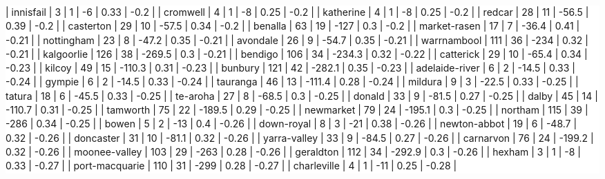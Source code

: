 | innisfail                  |      3 |      1 |     -6   | 0.33 | -0.2  |
| cromwell                   |      4 |      1 |     -8   | 0.25 | -0.2  |
| katherine                  |      4 |      1 |     -8   | 0.25 | -0.2  |
| redcar                     |     28 |     11 |    -56.5 | 0.39 | -0.2  |
| casterton                  |     29 |     10 |    -57.5 | 0.34 | -0.2  |
| benalla                    |     63 |     19 |   -127   | 0.3  | -0.2  |
| market-rasen               |     17 |      7 |    -36.4 | 0.41 | -0.21 |
| nottingham                 |     23 |      8 |    -47.2 | 0.35 | -0.21 |
| avondale                   |     26 |      9 |    -54.7 | 0.35 | -0.21 |
| warrnambool                |    111 |     36 |   -234   | 0.32 | -0.21 |
| kalgoorlie                 |    126 |     38 |   -269.5 | 0.3  | -0.21 |
| bendigo                    |    106 |     34 |   -234.3 | 0.32 | -0.22 |
| catterick                  |     29 |     10 |    -65.4 | 0.34 | -0.23 |
| kilcoy                     |     49 |     15 |   -110.3 | 0.31 | -0.23 |
| bunbury                    |    121 |     42 |   -282.1 | 0.35 | -0.23 |
| adelaide-river             |      6 |      2 |    -14.5 | 0.33 | -0.24 |
| gympie                     |      6 |      2 |    -14.5 | 0.33 | -0.24 |
| tauranga                   |     46 |     13 |   -111.4 | 0.28 | -0.24 |
| mildura                    |      9 |      3 |    -22.5 | 0.33 | -0.25 |
| tatura                     |     18 |      6 |    -45.5 | 0.33 | -0.25 |
| te-aroha                   |     27 |      8 |    -68.5 | 0.3  | -0.25 |
| donald                     |     33 |      9 |    -81.5 | 0.27 | -0.25 |
| dalby                      |     45 |     14 |   -110.7 | 0.31 | -0.25 |
| tamworth                   |     75 |     22 |   -189.5 | 0.29 | -0.25 |
| newmarket                  |     79 |     24 |   -195.1 | 0.3  | -0.25 |
| northam                    |    115 |     39 |   -286   | 0.34 | -0.25 |
| bowen                      |      5 |      2 |    -13   | 0.4  | -0.26 |
| down-royal                 |      8 |      3 |    -21   | 0.38 | -0.26 |
| newton-abbot               |     19 |      6 |    -48.7 | 0.32 | -0.26 |
| doncaster                  |     31 |     10 |    -81.1 | 0.32 | -0.26 |
| yarra-valley               |     33 |      9 |    -84.5 | 0.27 | -0.26 |
| carnarvon                  |     76 |     24 |   -199.2 | 0.32 | -0.26 |
| moonee-valley              |    103 |     29 |   -263   | 0.28 | -0.26 |
| geraldton                  |    112 |     34 |   -292.9 | 0.3  | -0.26 |
| hexham                     |      3 |      1 |     -8   | 0.33 | -0.27 |
| port-macquarie             |    110 |     31 |   -299   | 0.28 | -0.27 |
| charleville                |      4 |      1 |    -11   | 0.25 | -0.28 |